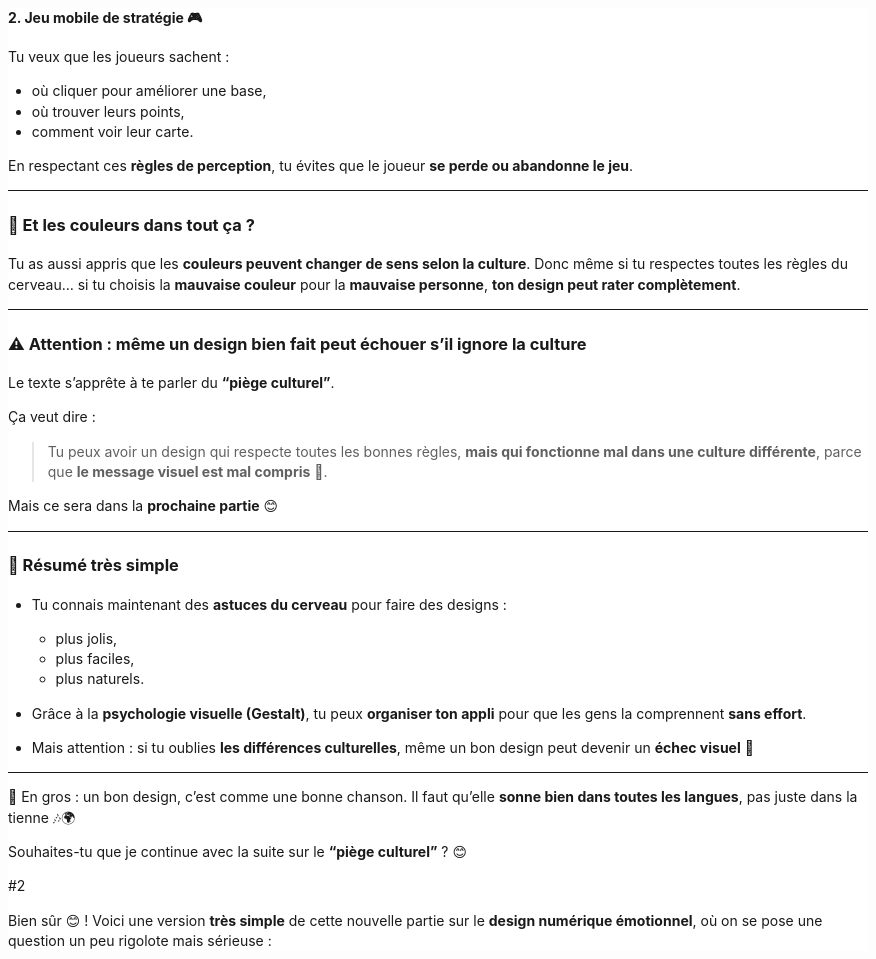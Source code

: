#### 2. **Jeu mobile de stratégie** 🎮

Tu veux que les joueurs sachent :

* où cliquer pour améliorer une base,
* où trouver leurs points,
* comment voir leur carte.

En respectant ces **règles de perception**, tu évites que le joueur **se perde ou abandonne le jeu**.

---

### 🎨 Et les couleurs dans tout ça ?

Tu as aussi appris que les **couleurs peuvent changer de sens selon la culture**.
Donc même si tu respectes toutes les règles du cerveau… si tu choisis la **mauvaise couleur** pour la **mauvaise personne**, **ton design peut rater complètement**.

---

### ⚠️ Attention : même un design bien fait peut échouer s’il **ignore la culture**

Le texte s’apprête à te parler du **“piège culturel”**.

Ça veut dire :

> Tu peux avoir un design qui respecte toutes les bonnes règles, **mais qui fonctionne mal dans une culture différente**, parce que **le message visuel est mal compris** 🧩.

Mais ce sera dans la **prochaine partie** 😊

---

### 🧵 Résumé très simple

* Tu connais maintenant des **astuces du cerveau** pour faire des designs :

  * plus jolis,
  * plus faciles,
  * plus naturels.
* Grâce à la **psychologie visuelle (Gestalt)**, tu peux **organiser ton appli** pour que les gens la comprennent **sans effort**.
* Mais attention : si tu oublies **les différences culturelles**, même un bon design peut devenir un **échec visuel** 😬

---

🎯 En gros : un bon design, c’est comme une bonne chanson.
Il faut qu’elle **sonne bien dans toutes les langues**, pas juste dans la tienne 🎶🌍

Souhaites-tu que je continue avec la suite sur le **“piège culturel”** ? 😊


#2

Bien sûr 😊 ! Voici une version **très simple** de cette nouvelle partie sur le **design numérique émotionnel**, où on se pose une question un peu rigolote mais sérieuse :
